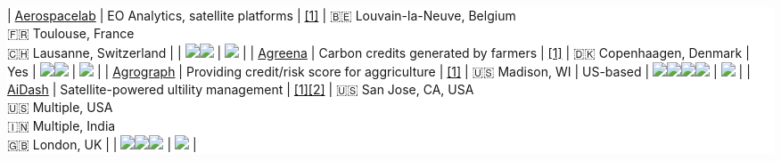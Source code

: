 | <a href="https://www.aerospacelab.be/">Aerospacelab</a>                                          | EO Analytics, satellite platforms                                                                       | <a href="https://www.aerospacelab.be/join-our-team/#jobOffers">[1]</a>                                                                                                | 🇧🇪 Louvain-la-Neuve, Belgium <br /> 🇫🇷 Toulouse, France <br /> 🇨🇭 Lausanne, Switzerland                        |                                                | <a href="https://twitter.com/aerospacelab_be"><img src=https://i.imgur.com/d4HTDdM.png height=25></a><a href="https://www.linkedin.com/company/aerospacelab/"><img src=https://i.imgur.com/SSBwtJu.png height=25></a>                                                                                                                                                                                                                                                   | <a href="https://www.crunchbase.com/organization/aerospacelab"><img src=https://i.imgur.com/H3e6fly.png height=25></a>                                                                                                                                                                                         |
| <a href="https://agreena.com/">Agreena</a>                                                       | Carbon credits generated by farmers                                                                     | <a href="https://agreena.jobs.personio.com/">[1]</a>                                                                                                                  | 🇩🇰 Copenhaagen, Denmark                                                                                        | Yes                                            | <a href="https://twitter.com/agreenaapp?lang=en"><img src=https://i.imgur.com/d4HTDdM.png height=25></a><a href="https://www.linkedin.com/company/agreena/"><img src=https://i.imgur.com/SSBwtJu.png height=25></a>                                                                                                                                                                                                                                                     | <a href="https://www.crunchbase.com/organization/agreena"><img src=https://i.imgur.com/H3e6fly.png height=25></a>                                                                                                                                                                                              |
| <a href="https://agrograph.com/">Agrograph</a>                                                   | Providing credit/risk score for aggriculture                                                            | <a href="https://angel.co/company/agrograph-1">[1]</a>                                                                                                                | 🇺🇸 Madison, WI                                                                                                 | US-based                                       | <a href="https://twitter.com/agrograph"><img src=https://i.imgur.com/d4HTDdM.png height=25></a><a href="https://www.youtube.com/channel/UCAa4hyHNsVUSabUVLxw6ecQ"><img src=https://i.imgur.com/P1O5Rjh.png height=25></a><a href="https://github.com/Agrograph"><img src=https://i.imgur.com/5rpIT2Z.png height=25></a><a href="https://www.linkedin.com/company/agrograph/"><img src=https://i.imgur.com/SSBwtJu.png height=25></a>                                    | <a href="https://www.crunchbase.com/organization/agrograph"><img src=https://i.imgur.com/H3e6fly.png height=25></a>                                                                                                                                                                                            |
| <a href="https://www.aidash.com/">AiDash</a>                                                     | Satellite-powered ultility management                                                                   | <a href="https://jobs.lever.co/aidash">[1]</a><a href="https://www.linkedin.com/company/aidash/jobs/">[2]</a>                                                         | 🇺🇸 San Jose, CA, USA <br /> 🇺🇸 Multiple, USA <br /> 🇮🇳 Multiple, India <br /> 🇬🇧 London, UK                    |                                                | <a href="https://twitter.com/aidashinc"><img src=https://i.imgur.com/d4HTDdM.png height=25></a><a href="https://www.youtube.com/channel/UCdU1Xuncxsn0YXY-YigOoJg"><img src=https://i.imgur.com/P1O5Rjh.png height=25></a><a href="https://www.linkedin.com/company/aidash/"><img src=https://i.imgur.com/SSBwtJu.png height=25></a>                                                                                                                                     | <a href="https://www.crunchbase.com/organization/aidash"><img src=https://i.imgur.com/H3e6fly.png height=25></a>                                                                                                                                                                                               |